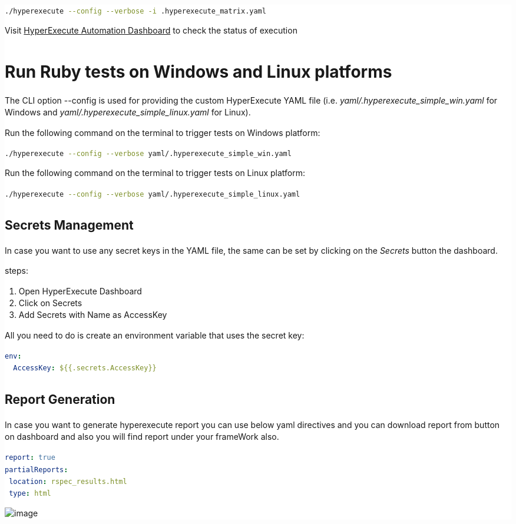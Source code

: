 ```bash
./hyperexecute --config --verbose -i .hyperexecute_matrix.yaml
```

Visit [HyperExecute Automation Dashboard](https://automation.lambdatest.com/hyperexecute) to check the status of execution

# Run Ruby tests on Windows and Linux platforms

The CLI option --config is used for providing the custom HyperExecute YAML file (i.e. *yaml/.hyperexecute_simple_win.yaml* for Windows and *yaml/.hyperexecute_simple_linux.yaml* for Linux).

Run the following command on the terminal to trigger tests on Windows platform:

```bash
./hyperexecute --config --verbose yaml/.hyperexecute_simple_win.yaml
```

Run the following command on the terminal to trigger tests on Linux platform:

```bash
./hyperexecute --config --verbose yaml/.hyperexecute_simple_linux.yaml
```

## Secrets Management

In case you want to use any secret keys in the YAML file, the same can be set by clicking on the *Secrets* button the dashboard.

steps:
1. Open HyperExecute Dashboard  
2. Click on Secrets
3. Add Secrets with Name as AccessKey


All you need to do is create an environment variable that uses the secret key:

```yaml
env:
  AccessKey: ${{.secrets.AccessKey}}
```


## Report Generation

In case you want to generate hyperexecute report you can use below yaml directives and you can download report from button on dashboard and also you will find report under your frameWork also.


```yaml
report: true
partialReports:
 location: rspec_results.html
 type: html
```

<img width="1434" alt="image" src="https://user-images.githubusercontent.com/76988093/160452546-4098d8dc-a2d3-45d1-ba18-b559209e4650.png">
